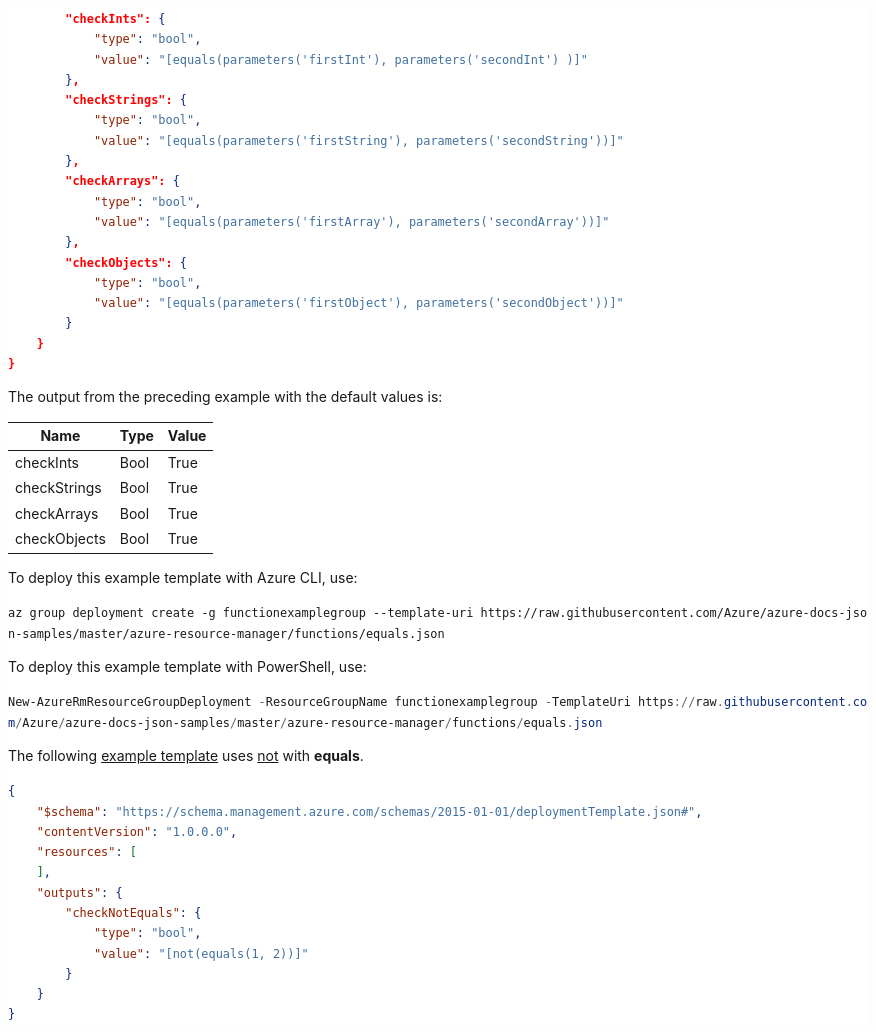 ```json
        "checkInts": {
            "type": "bool",
            "value": "[equals(parameters('firstInt'), parameters('secondInt') )]"
        },
        "checkStrings": {
            "type": "bool",
            "value": "[equals(parameters('firstString'), parameters('secondString'))]"
        },
        "checkArrays": {
            "type": "bool",
            "value": "[equals(parameters('firstArray'), parameters('secondArray'))]"
        },
        "checkObjects": {
            "type": "bool",
            "value": "[equals(parameters('firstObject'), parameters('secondObject'))]"
        }
    }
}
```

The output from the preceding example with the default values is:

| Name | Type | Value |
| ---- | ---- | ----- |
| checkInts | Bool | True |
| checkStrings | Bool | True |
| checkArrays | Bool | True |
| checkObjects | Bool | True |

To deploy this example template with Azure CLI, use:

```azurecli-interactive
az group deployment create -g functionexamplegroup --template-uri https://raw.githubusercontent.com/Azure/azure-docs-json-samples/master/azure-resource-manager/functions/equals.json
```

To deploy this example template with PowerShell, use:

```powershell
New-AzureRmResourceGroupDeployment -ResourceGroupName functionexamplegroup -TemplateUri https://raw.githubusercontent.com/Azure/azure-docs-json-samples/master/azure-resource-manager/functions/equals.json 
```

The following [example template](https://github.com/Azure/azure-docs-json-samples/blob/master/azure-resource-manager/functions/not-equals.json) uses [not](resource-group-template-functions-logical.md#not) with **equals**.

```json
{
    "$schema": "https://schema.management.azure.com/schemas/2015-01-01/deploymentTemplate.json#",
    "contentVersion": "1.0.0.0",
    "resources": [
    ],
    "outputs": {
        "checkNotEquals": {
            "type": "bool",
            "value": "[not(equals(1, 2))]"
        }
    }
}
```
